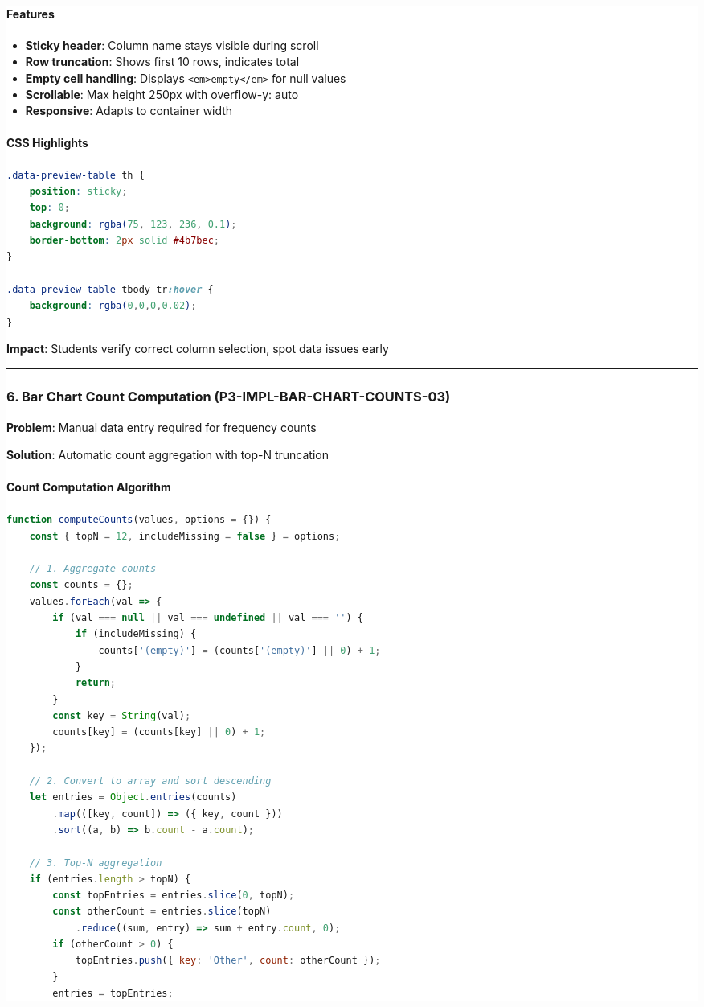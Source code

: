 #### Features

- **Sticky header**: Column name stays visible during scroll
- **Row truncation**: Shows first 10 rows, indicates total
- **Empty cell handling**: Displays `<em>empty</em>` for null values
- **Scrollable**: Max height 250px with overflow-y: auto
- **Responsive**: Adapts to container width

#### CSS Highlights

```css
.data-preview-table th {
    position: sticky;
    top: 0;
    background: rgba(75, 123, 236, 0.1);
    border-bottom: 2px solid #4b7bec;
}

.data-preview-table tbody tr:hover {
    background: rgba(0,0,0,0.02);
}
```

**Impact**: Students verify correct column selection, spot data issues early

---

### 6. Bar Chart Count Computation (P3-IMPL-BAR-CHART-COUNTS-03)

**Problem**: Manual data entry required for frequency counts

**Solution**: Automatic count aggregation with top-N truncation

#### Count Computation Algorithm

```javascript
function computeCounts(values, options = {}) {
    const { topN = 12, includeMissing = false } = options;

    // 1. Aggregate counts
    const counts = {};
    values.forEach(val => {
        if (val === null || val === undefined || val === '') {
            if (includeMissing) {
                counts['(empty)'] = (counts['(empty)'] || 0) + 1;
            }
            return;
        }
        const key = String(val);
        counts[key] = (counts[key] || 0) + 1;
    });

    // 2. Convert to array and sort descending
    let entries = Object.entries(counts)
        .map(([key, count]) => ({ key, count }))
        .sort((a, b) => b.count - a.count);

    // 3. Top-N aggregation
    if (entries.length > topN) {
        const topEntries = entries.slice(0, topN);
        const otherCount = entries.slice(topN)
            .reduce((sum, entry) => sum + entry.count, 0);
        if (otherCount > 0) {
            topEntries.push({ key: 'Other', count: otherCount });
        }
        entries = topEntries;
```